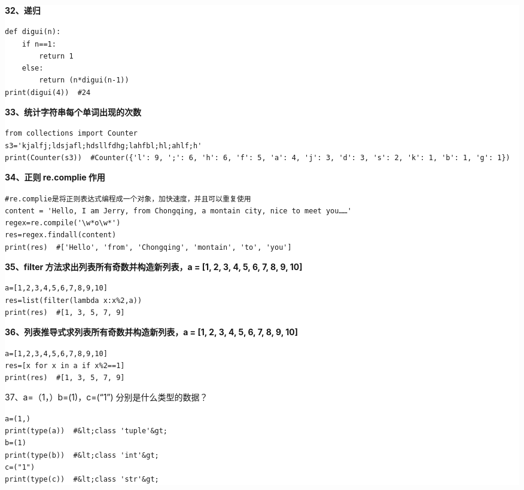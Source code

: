 **32、递归**

```
def digui(n):
    if n==1:
        return 1
    else:
        return (n*digui(n-1))
print(digui(4))  #24

```

**33、统计字符串每个单词出现的次数**

```
from collections import Counter
s3='kjalfj;ldsjafl;hdsllfdhg;lahfbl;hl;ahlf;h'
print(Counter(s3))  #Counter({'l': 9, ';': 6, 'h': 6, 'f': 5, 'a': 4, 'j': 3, 'd': 3, 's': 2, 'k': 1, 'b': 1, 'g': 1})

```

**34、正则 re.complie 作用**

```
#re.complie是将正则表达式编程成一个对象，加快速度，并且可以重复使用
content = 'Hello, I am Jerry, from Chongqing, a montain city, nice to meet you……'
regex=re.compile('\w*o\w*')
res=regex.findall(content)
print(res)  #['Hello', 'from', 'Chongqing', 'montain', 'to', 'you']

```

**35、filter 方法求出列表所有奇数并构造新列表，a = [1, 2, 3, 4, 5, 6, 7, 8, 9, 10]**

```
a=[1,2,3,4,5,6,7,8,9,10]
res=list(filter(lambda x:x%2,a))
print(res)  #[1, 3, 5, 7, 9]

```

**36、列表推导式求列表所有奇数并构造新列表，a = [1, 2, 3, 4, 5, 6, 7, 8, 9, 10]**

```
a=[1,2,3,4,5,6,7,8,9,10]
res=[x for x in a if x%2==1]
print(res)  #[1, 3, 5, 7, 9]

```

37、a=（1，）b=(1)，c=(“1”) 分别是什么类型的数据？

```
a=(1,)
print(type(a))  #&lt;class 'tuple'&gt;
b=(1)
print(type(b))  #&lt;class 'int'&gt;
c=("1")
print(type(c))  #&lt;class 'str'&gt;

```
